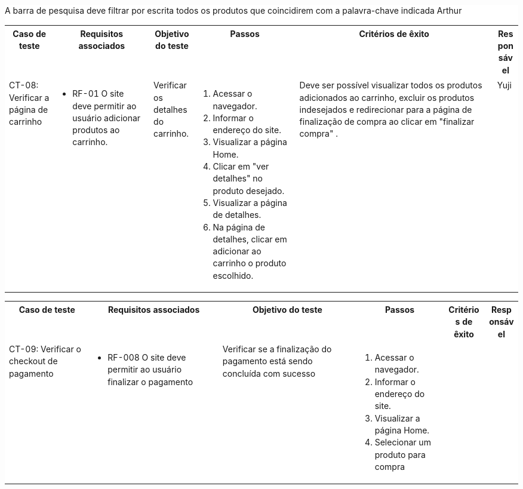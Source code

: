   <td>A barra de pesquisa deve filtrar por escrita todos os produtos que coincidirem com a palavra-chave indicada</td>
  <td>Arthur</td>
 </tr>
</table>
 
 <table>
 <tr>
  <th>Caso de teste</th>
  <th>Requisitos associados</th>
  <th>Objetivo do teste</th>
  <th>Passos</th>
  <th>Critérios de êxito</th>
  <th>Responsável</th>
 </tr>
  <tr>
  <td>CT-08: Verificar a página de carrinho</td>
  <td>
   <ul>
   <li>RF-01	O site deve permitir ao usuário adicionar produtos ao carrinho.</li>
   </ul>
  </td>
  <td>Verificar os detalhes do carrinho. </td>
  <td>
   <ol>
    <li>Acessar o navegador.</li>
    <li>Informar o endereço do site.</li>
    <li>Visualizar a página Home.</li>
    <li>Clicar em "ver detalhes" no produto desejado.</li>
    <li>Visualizar a página de detalhes.</li>
    <li>Na página de detalhes, clicar em adicionar ao carrinho o produto escolhido.</li>
  
   </ul>
   </ol>
   </td>
  <td>Deve ser possível visualizar todos os produtos adicionados ao carrinho, excluir os produtos indesejados e redirecionar para a página de finalização de compra ao clicar em "finalizar compra" .</td>
  <td>Yuji</td>
 </tr>
</table>

<table>
 <tr>
  <th>Caso de teste</th>
  <th>Requisitos associados</th>
  <th>Objetivo do teste</th>
  <th>Passos</th>
  <th>Critérios de êxito</th>
  <th>Responsável</th>
 </tr>
  <tr>
  <td>CT-09: Verificar o checkout de pagamento</td>
  <td>
   <ul>
   <li>RF-008	O site deve permitir ao usuário finalizar o pagamento</li>
   </ul>
  </td>
  <td>Verificar se a finalização do pagamento está sendo concluída com sucesso</td>
  <td>
   <ol>
    <li>Acessar o navegador.</li>
    <li>Informar o endereço do site.</li>
    <li>Visualizar a página Home.</li>
    <li>Selecionar um produto para compra</li>